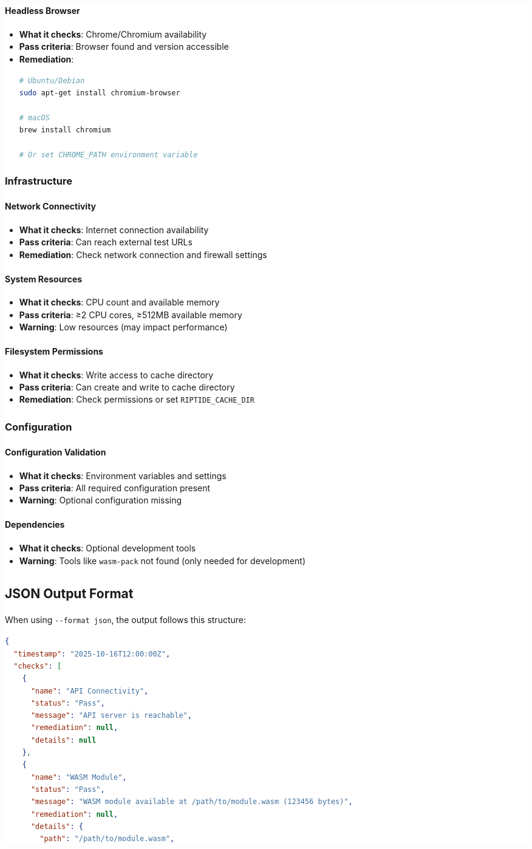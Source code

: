 #### Headless Browser
- **What it checks**: Chrome/Chromium availability
- **Pass criteria**: Browser found and version accessible
- **Remediation**:
  ```bash
  # Ubuntu/Debian
  sudo apt-get install chromium-browser

  # macOS
  brew install chromium

  # Or set CHROME_PATH environment variable
  ```

### Infrastructure

#### Network Connectivity
- **What it checks**: Internet connection availability
- **Pass criteria**: Can reach external test URLs
- **Remediation**: Check network connection and firewall settings

#### System Resources
- **What it checks**: CPU count and available memory
- **Pass criteria**: ≥2 CPU cores, ≥512MB available memory
- **Warning**: Low resources (may impact performance)

#### Filesystem Permissions
- **What it checks**: Write access to cache directory
- **Pass criteria**: Can create and write to cache directory
- **Remediation**: Check permissions or set `RIPTIDE_CACHE_DIR`

### Configuration

#### Configuration Validation
- **What it checks**: Environment variables and settings
- **Pass criteria**: All required configuration present
- **Warning**: Optional configuration missing

#### Dependencies
- **What it checks**: Optional development tools
- **Warning**: Tools like `wasm-pack` not found (only needed for development)

## JSON Output Format

When using `--format json`, the output follows this structure:

```json
{
  "timestamp": "2025-10-16T12:00:00Z",
  "checks": [
    {
      "name": "API Connectivity",
      "status": "Pass",
      "message": "API server is reachable",
      "remediation": null,
      "details": null
    },
    {
      "name": "WASM Module",
      "status": "Pass",
      "message": "WASM module available at /path/to/module.wasm (123456 bytes)",
      "remediation": null,
      "details": {
        "path": "/path/to/module.wasm",
```
